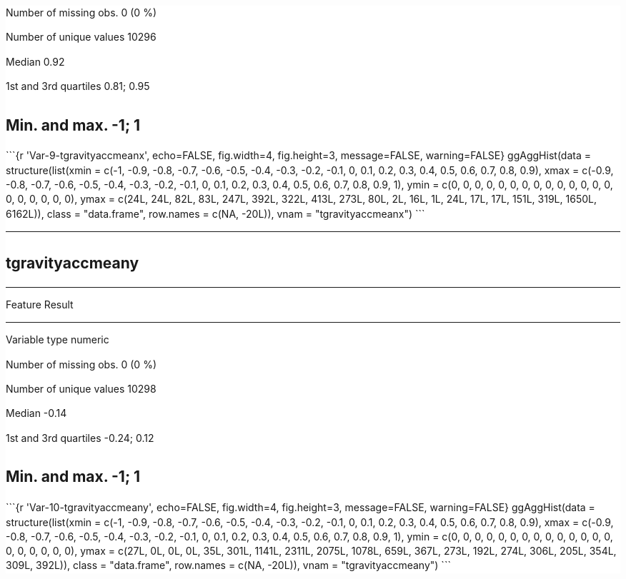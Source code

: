 Number of missing obs.         0 (0 %)

Number of unique values          10296

Median                            0.92

1st and 3rd quartiles       0.81; 0.95

Min. and max.                    -1; 1
--------------------------------------


</div>
<div class = "col-lg-4">
```{r 'Var-9-tgravityaccmeanx', echo=FALSE, fig.width=4, fig.height=3, message=FALSE, warning=FALSE}
ggAggHist(data = structure(list(xmin = c(-1, -0.9, -0.8, -0.7, 
-0.6, -0.5, -0.4, -0.3, -0.2, -0.1, 0, 0.1, 0.2, 0.3, 0.4, 0.5, 
0.6, 0.7, 0.8, 0.9), xmax = c(-0.9, -0.8, -0.7, -0.6, -0.5, -0.4, 
-0.3, -0.2, -0.1, 0, 0.1, 0.2, 0.3, 0.4, 0.5, 0.6, 0.7, 0.8, 
0.9, 1), ymin = c(0, 0, 0, 0, 0, 0, 0, 0, 0, 0, 0, 0, 0, 0, 0, 
0, 0, 0, 0, 0), ymax = c(24L, 24L, 82L, 83L, 247L, 392L, 322L, 
413L, 273L, 80L, 2L, 16L, 1L, 24L, 17L, 17L, 151L, 319L, 1650L, 
6162L)), class = "data.frame", row.names = c(NA, -20L)), vnam = "tgravityaccmeanx")
```
</div>
</div>




---

## tgravityaccmeany

<div class = "row">
<div class = "col-lg-8">

---------------------------------------
Feature                          Result
------------------------- -------------
Variable type                   numeric

Number of missing obs.          0 (0 %)

Number of unique values           10298

Median                            -0.14

1st and 3rd quartiles       -0.24; 0.12

Min. and max.                     -1; 1
---------------------------------------


</div>
<div class = "col-lg-4">
```{r 'Var-10-tgravityaccmeany', echo=FALSE, fig.width=4, fig.height=3, message=FALSE, warning=FALSE}
ggAggHist(data = structure(list(xmin = c(-1, -0.9, -0.8, -0.7, 
-0.6, -0.5, -0.4, -0.3, -0.2, -0.1, 0, 0.1, 0.2, 0.3, 0.4, 0.5, 
0.6, 0.7, 0.8, 0.9), xmax = c(-0.9, -0.8, -0.7, -0.6, -0.5, -0.4, 
-0.3, -0.2, -0.1, 0, 0.1, 0.2, 0.3, 0.4, 0.5, 0.6, 0.7, 0.8, 
0.9, 1), ymin = c(0, 0, 0, 0, 0, 0, 0, 0, 0, 0, 0, 0, 0, 0, 0, 
0, 0, 0, 0, 0), ymax = c(27L, 0L, 0L, 0L, 35L, 301L, 1141L, 2311L, 
2075L, 1078L, 659L, 367L, 273L, 192L, 274L, 306L, 205L, 354L, 
309L, 392L)), class = "data.frame", row.names = c(NA, -20L)), 
    vnam = "tgravityaccmeany")
```
</div>
</div>
